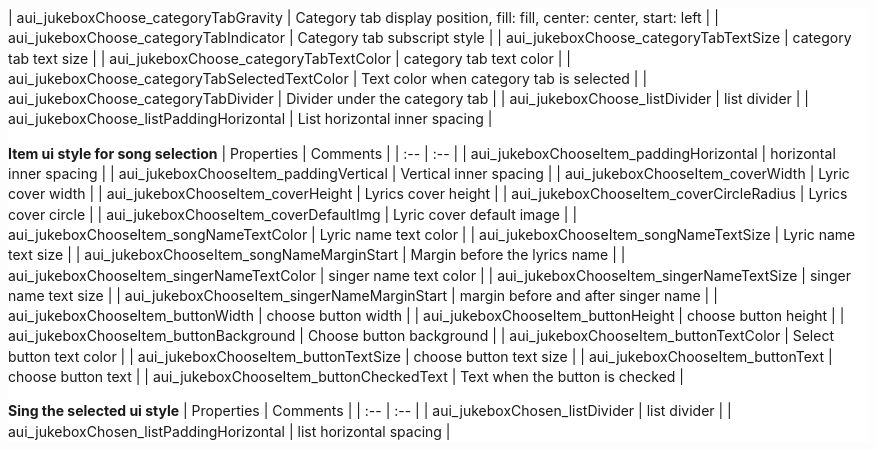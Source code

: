 | aui_jukeboxChoose_categoryTabGravity | Category tab display position, fill: fill, center: center, start: left |
| aui_jukeboxChoose_categoryTabIndicator | Category tab subscript style |
| aui_jukeboxChoose_categoryTabTextSize | category tab text size |
| aui_jukeboxChoose_categoryTabTextColor | category tab text color |
| aui_jukeboxChoose_categoryTabSelectedTextColor | Text color when category tab is selected |
| aui_jukeboxChoose_categoryTabDivider | Divider under the category tab |
| aui_jukeboxChoose_listDivider | list divider |
| aui_jukeboxChoose_listPaddingHorizontal | List horizontal inner spacing |

**Item ui style for song selection**
| Properties | Comments |
| :-- | :-- |
| aui_jukeboxChooseItem_paddingHorizontal | horizontal inner spacing |
| aui_jukeboxChooseItem_paddingVertical | Vertical inner spacing |
| aui_jukeboxChooseItem_coverWidth | Lyric cover width |
| aui_jukeboxChooseItem_coverHeight | Lyrics cover height |
| aui_jukeboxChooseItem_coverCircleRadius | Lyrics cover circle |
| aui_jukeboxChooseItem_coverDefaultImg | Lyric cover default image |
| aui_jukeboxChooseItem_songNameTextColor | Lyric name text color |
| aui_jukeboxChooseItem_songNameTextSize | Lyric name text size |
| aui_jukeboxChooseItem_songNameMarginStart | Margin before the lyrics name |
| aui_jukeboxChooseItem_singerNameTextColor | singer name text color |
| aui_jukeboxChooseItem_singerNameTextSize | singer name text size |
| aui_jukeboxChooseItem_singerNameMarginStart | margin before and after singer name |
| aui_jukeboxChooseItem_buttonWidth | choose button width |
| aui_jukeboxChooseItem_buttonHeight | choose button height |
| aui_jukeboxChooseItem_buttonBackground | Choose button background |
| aui_jukeboxChooseItem_buttonTextColor | Select button text color |
| aui_jukeboxChooseItem_buttonTextSize | choose button text size |
| aui_jukeboxChooseItem_buttonText | choose button text |
| aui_jukeboxChooseItem_buttonCheckedText | Text when the button is checked |

**Sing the selected ui style**
| Properties | Comments |
| :-- | :-- |
| aui_jukeboxChosen_listDivider | list divider |
| aui_jukeboxChosen_listPaddingHorizontal | list horizontal spacing |
